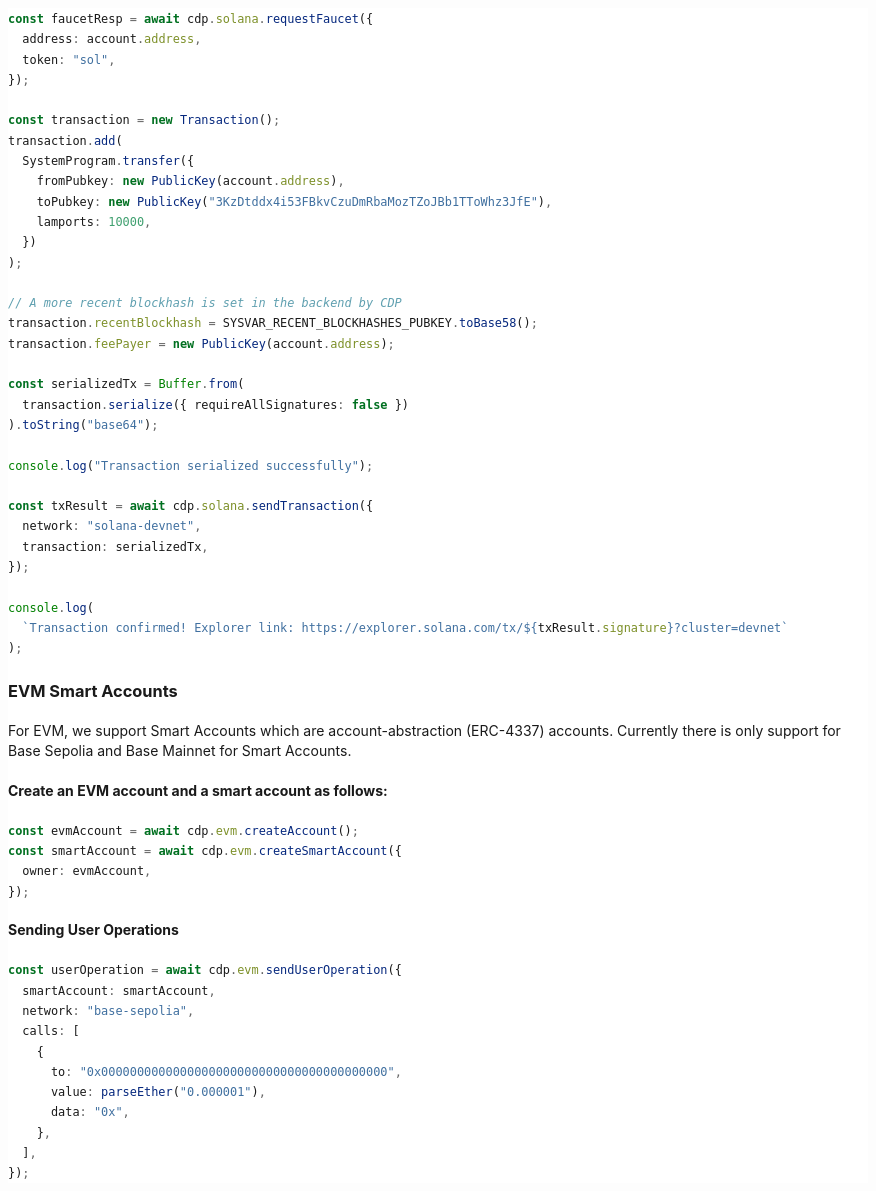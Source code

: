 ```typescript
const faucetResp = await cdp.solana.requestFaucet({
  address: account.address,
  token: "sol",
});

const transaction = new Transaction();
transaction.add(
  SystemProgram.transfer({
    fromPubkey: new PublicKey(account.address),
    toPubkey: new PublicKey("3KzDtddx4i53FBkvCzuDmRbaMozTZoJBb1TToWhz3JfE"),
    lamports: 10000,
  })
);

// A more recent blockhash is set in the backend by CDP
transaction.recentBlockhash = SYSVAR_RECENT_BLOCKHASHES_PUBKEY.toBase58();
transaction.feePayer = new PublicKey(account.address);

const serializedTx = Buffer.from(
  transaction.serialize({ requireAllSignatures: false })
).toString("base64");

console.log("Transaction serialized successfully");

const txResult = await cdp.solana.sendTransaction({
  network: "solana-devnet",
  transaction: serializedTx,
});

console.log(
  `Transaction confirmed! Explorer link: https://explorer.solana.com/tx/${txResult.signature}?cluster=devnet`
);
```

### EVM Smart Accounts

For EVM, we support Smart Accounts which are account-abstraction (ERC-4337) accounts. Currently there is only support for Base Sepolia and Base Mainnet for Smart Accounts.

#### Create an EVM account and a smart account as follows:

```typescript
const evmAccount = await cdp.evm.createAccount();
const smartAccount = await cdp.evm.createSmartAccount({
  owner: evmAccount,
});
```

#### Sending User Operations

```typescript
const userOperation = await cdp.evm.sendUserOperation({
  smartAccount: smartAccount,
  network: "base-sepolia",
  calls: [
    {
      to: "0x0000000000000000000000000000000000000000",
      value: parseEther("0.000001"),
      data: "0x",
    },
  ],
});
```

